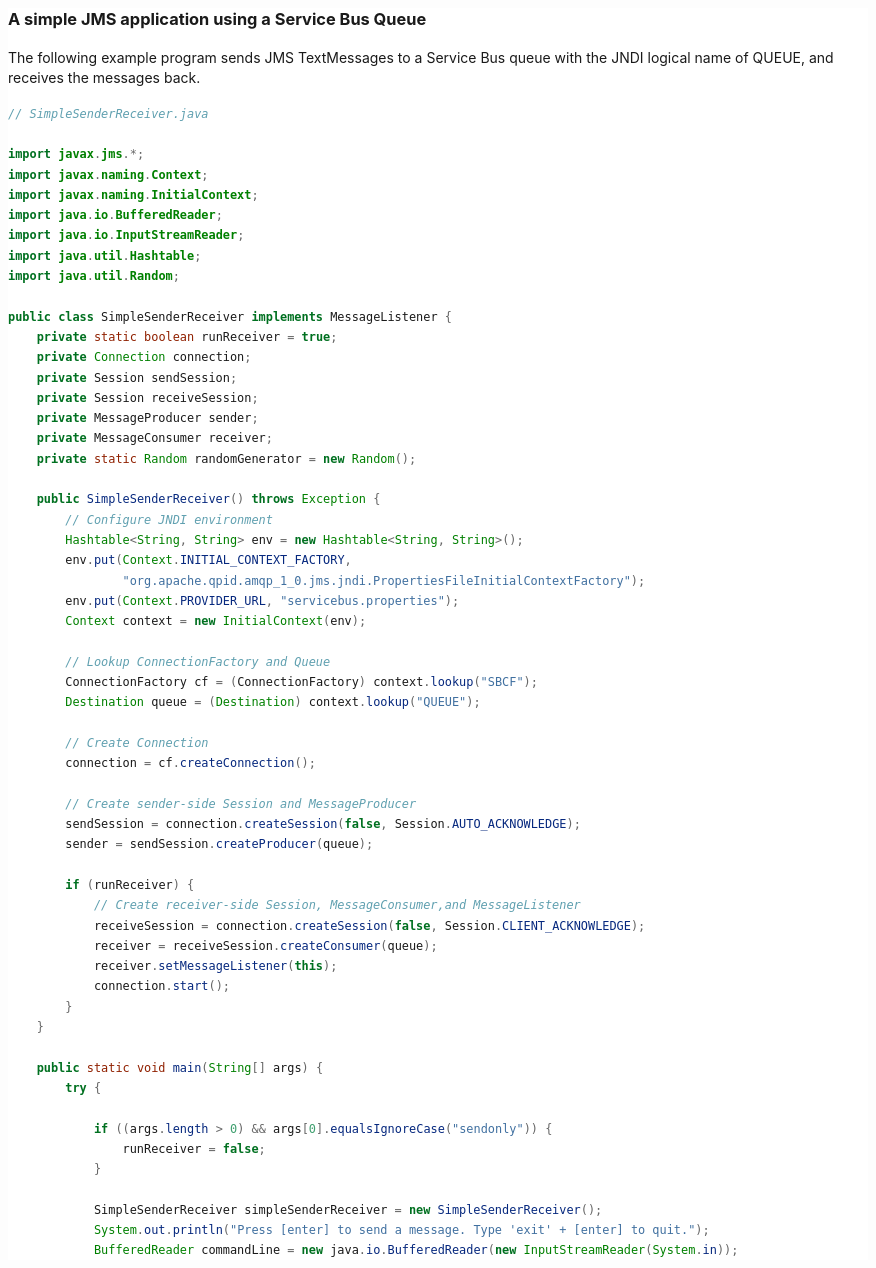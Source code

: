 ### A simple JMS application using a Service Bus Queue

The following example program sends JMS TextMessages to a Service Bus queue with the JNDI logical name of QUEUE, and receives the messages back.

```java
// SimpleSenderReceiver.java

import javax.jms.*;
import javax.naming.Context;
import javax.naming.InitialContext;
import java.io.BufferedReader;
import java.io.InputStreamReader;
import java.util.Hashtable;
import java.util.Random;

public class SimpleSenderReceiver implements MessageListener {
    private static boolean runReceiver = true;
    private Connection connection;
    private Session sendSession;
    private Session receiveSession;
    private MessageProducer sender;
    private MessageConsumer receiver;
    private static Random randomGenerator = new Random();

    public SimpleSenderReceiver() throws Exception {
        // Configure JNDI environment
        Hashtable<String, String> env = new Hashtable<String, String>();
        env.put(Context.INITIAL_CONTEXT_FACTORY, 
                "org.apache.qpid.amqp_1_0.jms.jndi.PropertiesFileInitialContextFactory");
        env.put(Context.PROVIDER_URL, "servicebus.properties");
        Context context = new InitialContext(env);

        // Lookup ConnectionFactory and Queue
        ConnectionFactory cf = (ConnectionFactory) context.lookup("SBCF");
        Destination queue = (Destination) context.lookup("QUEUE");

        // Create Connection
        connection = cf.createConnection();

        // Create sender-side Session and MessageProducer
        sendSession = connection.createSession(false, Session.AUTO_ACKNOWLEDGE);
        sender = sendSession.createProducer(queue);

        if (runReceiver) {
            // Create receiver-side Session, MessageConsumer,and MessageListener
            receiveSession = connection.createSession(false, Session.CLIENT_ACKNOWLEDGE);
            receiver = receiveSession.createConsumer(queue);
            receiver.setMessageListener(this);
            connection.start();
        }
    }

    public static void main(String[] args) {
        try {

            if ((args.length > 0) && args[0].equalsIgnoreCase("sendonly")) {
                runReceiver = false;
            }

            SimpleSenderReceiver simpleSenderReceiver = new SimpleSenderReceiver();
            System.out.println("Press [enter] to send a message. Type 'exit' + [enter] to quit.");
            BufferedReader commandLine = new java.io.BufferedReader(new InputStreamReader(System.in));
```